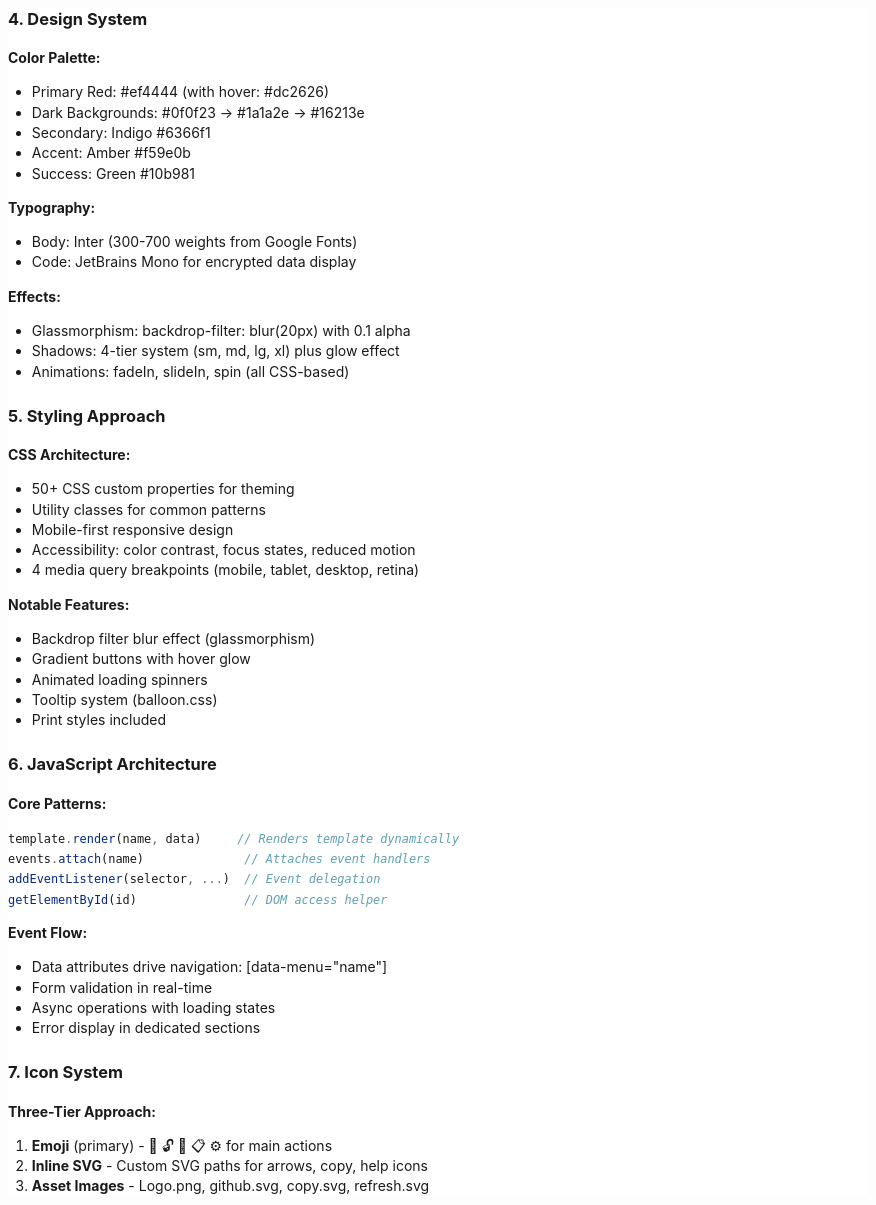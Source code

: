 ### 4. Design System

**Color Palette:**
- Primary Red: #ef4444 (with hover: #dc2626)
- Dark Backgrounds: #0f0f23 → #1a1a2e → #16213e
- Secondary: Indigo #6366f1
- Accent: Amber #f59e0b
- Success: Green #10b981

**Typography:**
- Body: Inter (300-700 weights from Google Fonts)
- Code: JetBrains Mono for encrypted data display

**Effects:**
- Glassmorphism: backdrop-filter: blur(20px) with 0.1 alpha
- Shadows: 4-tier system (sm, md, lg, xl) plus glow effect
- Animations: fadeIn, slideIn, spin (all CSS-based)

### 5. Styling Approach

**CSS Architecture:**
- 50+ CSS custom properties for theming
- Utility classes for common patterns
- Mobile-first responsive design
- Accessibility: color contrast, focus states, reduced motion
- 4 media query breakpoints (mobile, tablet, desktop, retina)

**Notable Features:**
- Backdrop filter blur effect (glassmorphism)
- Gradient buttons with hover glow
- Animated loading spinners
- Tooltip system (balloon.css)
- Print styles included

### 6. JavaScript Architecture

**Core Patterns:**
```javascript
template.render(name, data)     // Renders template dynamically
events.attach(name)              // Attaches event handlers
addEventListener(selector, ...)  // Event delegation
getElementById(id)               // DOM access helper
```

**Event Flow:**
- Data attributes drive navigation: [data-menu="name"]
- Form validation in real-time
- Async operations with loading states
- Error display in dedicated sections

### 7. Icon System

**Three-Tier Approach:**
1. **Emoji** (primary) - 🔐 🔓 📱 📋 ⚙️ for main actions
2. **Inline SVG** - Custom SVG paths for arrows, copy, help icons
3. **Asset Images** - Logo.png, github.svg, copy.svg, refresh.svg
